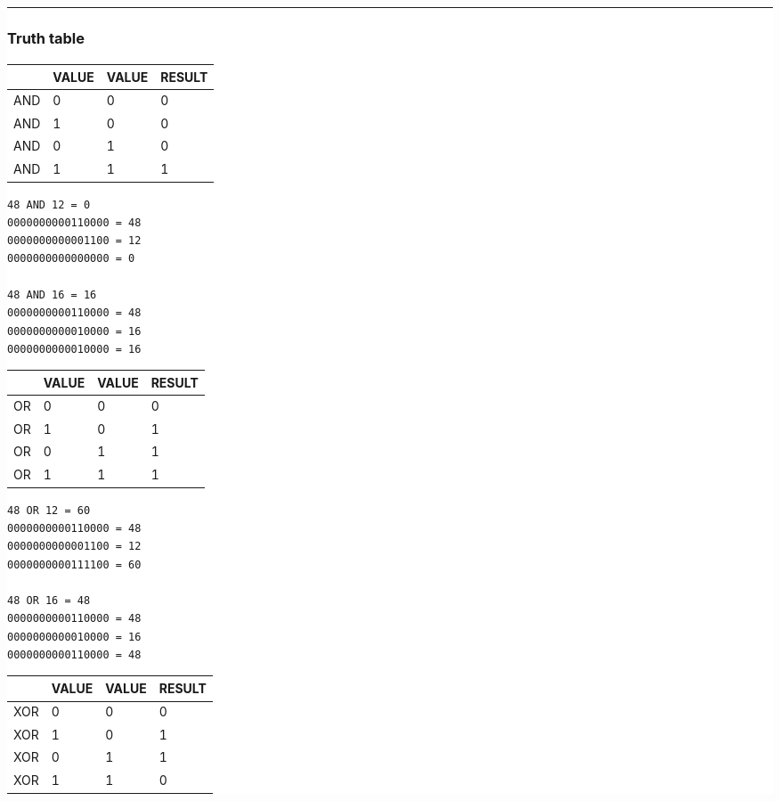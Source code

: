 






--- 

### Truth table

|     | VALUE | VALUE | RESULT |
|:----|:------|:------|:-------|
| AND | 0     | 0     | 0      |
| AND | 1     | 0     | 0      |
| AND | 0     | 1     | 0      |
| AND | 1     | 1     | 1      |

    48 AND 12 = 0
    0000000000110000 = 48
    0000000000001100 = 12
    0000000000000000 = 0

    48 AND 16 = 16
    0000000000110000 = 48
    0000000000010000 = 16
    0000000000010000 = 16

|     | VALUE | VALUE | RESULT |
|:----|:------|:------|:-------|
| OR  | 0     | 0     | 0      |
| OR  | 1     | 0     | 1      |
| OR  | 0     | 1     | 1      |
| OR  | 1     | 1     | 1      |

    48 OR 12 = 60
    0000000000110000 = 48
    0000000000001100 = 12
    0000000000111100 = 60

    48 OR 16 = 48
    0000000000110000 = 48
    0000000000010000 = 16
    0000000000110000 = 48

|     | VALUE | VALUE | RESULT |
|:----|:------|:------|:-------|
| XOR | 0     | 0     | 0      |
| XOR | 1     | 0     | 1      |
| XOR | 0     | 1     | 1      |
| XOR | 1     | 1     | 0      |
